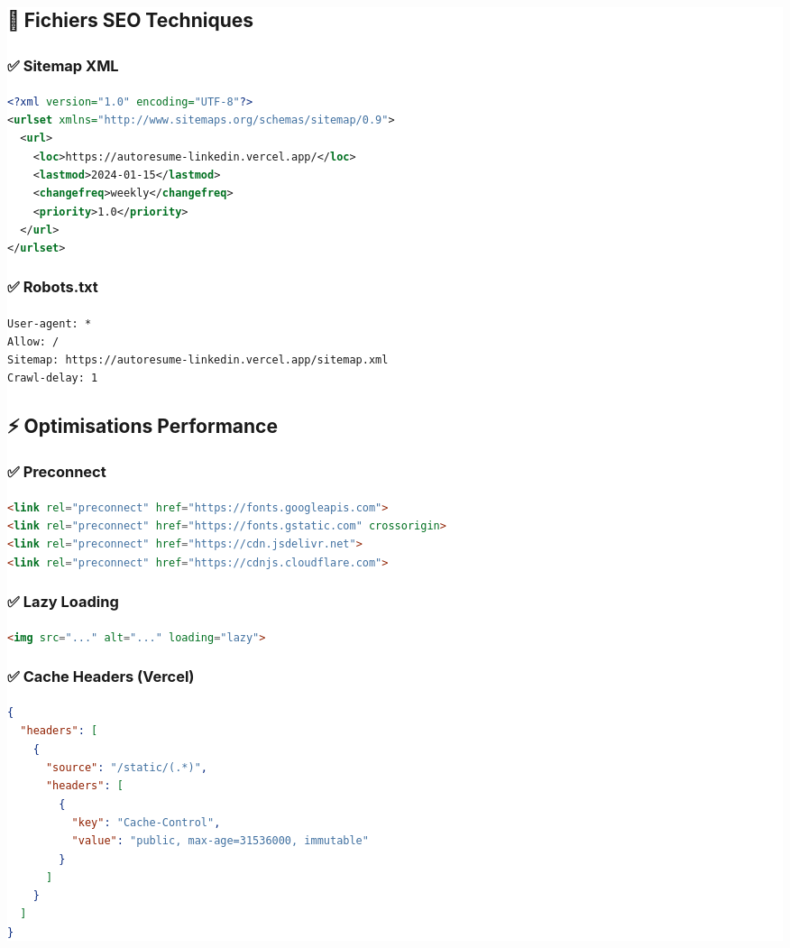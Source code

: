 ## 📁 Fichiers SEO Techniques

### ✅ Sitemap XML
```xml
<?xml version="1.0" encoding="UTF-8"?>
<urlset xmlns="http://www.sitemaps.org/schemas/sitemap/0.9">
  <url>
    <loc>https://autoresume-linkedin.vercel.app/</loc>
    <lastmod>2024-01-15</lastmod>
    <changefreq>weekly</changefreq>
    <priority>1.0</priority>
  </url>
</urlset>
```

### ✅ Robots.txt
```txt
User-agent: *
Allow: /
Sitemap: https://autoresume-linkedin.vercel.app/sitemap.xml
Crawl-delay: 1
```

## ⚡ Optimisations Performance

### ✅ Preconnect
```html
<link rel="preconnect" href="https://fonts.googleapis.com">
<link rel="preconnect" href="https://fonts.gstatic.com" crossorigin>
<link rel="preconnect" href="https://cdn.jsdelivr.net">
<link rel="preconnect" href="https://cdnjs.cloudflare.com">
```

### ✅ Lazy Loading
```html
<img src="..." alt="..." loading="lazy">
```

### ✅ Cache Headers (Vercel)
```json
{
  "headers": [
    {
      "source": "/static/(.*)",
      "headers": [
        {
          "key": "Cache-Control",
          "value": "public, max-age=31536000, immutable"
        }
      ]
    }
  ]
}
```
